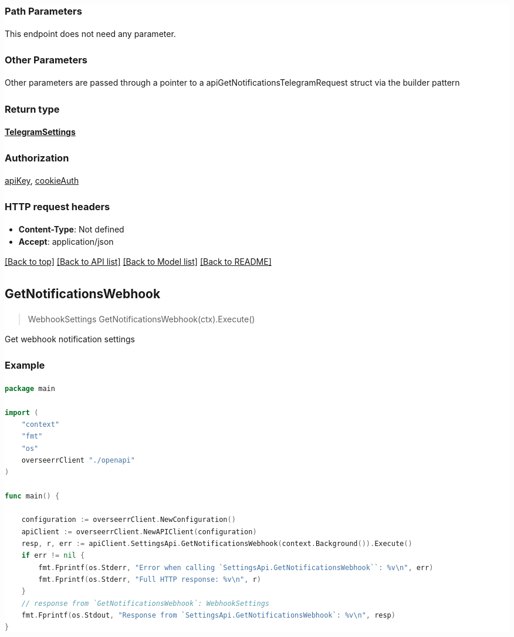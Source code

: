 ### Path Parameters

This endpoint does not need any parameter.

### Other Parameters

Other parameters are passed through a pointer to a apiGetNotificationsTelegramRequest struct via the builder pattern


### Return type

[**TelegramSettings**](TelegramSettings.md)

### Authorization

[apiKey](../README.md#apiKey), [cookieAuth](../README.md#cookieAuth)

### HTTP request headers

- **Content-Type**: Not defined
- **Accept**: application/json

[[Back to top]](#) [[Back to API list]](../README.md#documentation-for-api-endpoints)
[[Back to Model list]](../README.md#documentation-for-models)
[[Back to README]](../README.md)


## GetNotificationsWebhook

> WebhookSettings GetNotificationsWebhook(ctx).Execute()

Get webhook notification settings



### Example

```go
package main

import (
    "context"
    "fmt"
    "os"
    overseerrClient "./openapi"
)

func main() {

    configuration := overseerrClient.NewConfiguration()
    apiClient := overseerrClient.NewAPIClient(configuration)
    resp, r, err := apiClient.SettingsApi.GetNotificationsWebhook(context.Background()).Execute()
    if err != nil {
        fmt.Fprintf(os.Stderr, "Error when calling `SettingsApi.GetNotificationsWebhook``: %v\n", err)
        fmt.Fprintf(os.Stderr, "Full HTTP response: %v\n", r)
    }
    // response from `GetNotificationsWebhook`: WebhookSettings
    fmt.Fprintf(os.Stdout, "Response from `SettingsApi.GetNotificationsWebhook`: %v\n", resp)
}
```
